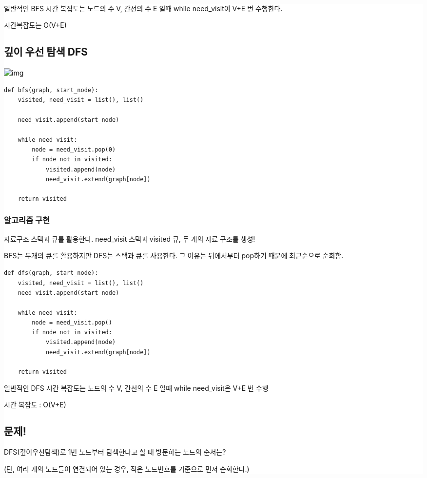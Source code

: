 일반적인 BFS 시간 복잡도는 노드의 수 V, 간선의 수 E 일때 while need_visit이 V+E 번 수행한다.

시간복잡도는 O(V+E)

## 깊이 우선 탐색 DFS



![img](https://blog.kakaocdn.net/dn/cFf86m/btqL6HA1IAL/m4KMdIUKSS055DDNkqzrF0/img.png)



```
def bfs(graph, start_node):
    visited, need_visit = list(), list()     
    
    need_visit.append(start_node)
    
    while need_visit:
        node = need_visit.pop(0)
        if node not in visited:
            visited.append(node)
            need_visit.extend(graph[node])
    
    return visited
```

### 알고리즘 구현

자료구조 스택과 큐를 활용한다. need_visit 스택과 visited 큐, 두 개의 자료 구조를 생성!

BFS는 두개의 큐를 활용하지만 DFS는 스택과 큐를 사용한다. 그 이유는 뒤에서부터 pop하기 때문에 최근순으로 순회함.

```
def dfs(graph, start_node):
    visited, need_visit = list(), list()
    need_visit.append(start_node)
    
    while need_visit:
        node = need_visit.pop()
        if node not in visited:
            visited.append(node)
            need_visit.extend(graph[node])
    
    return visited
```

일반적인 DFS 시간 복잡도는 노드의 수 V, 간선의 수 E 일때 while need_visit은 V+E 번 수행

시간 복잡도 : O(V+E)

## 문제!

DFS(깊이우선탐색)로 1번 노드부터 탐색한다고 할 때 방문하는 노드의 순서는?

(단, 여러 개의 노드들이 연결되어 있는 경우, 작은 노드번호를 기준으로 먼저 순회한다.)
